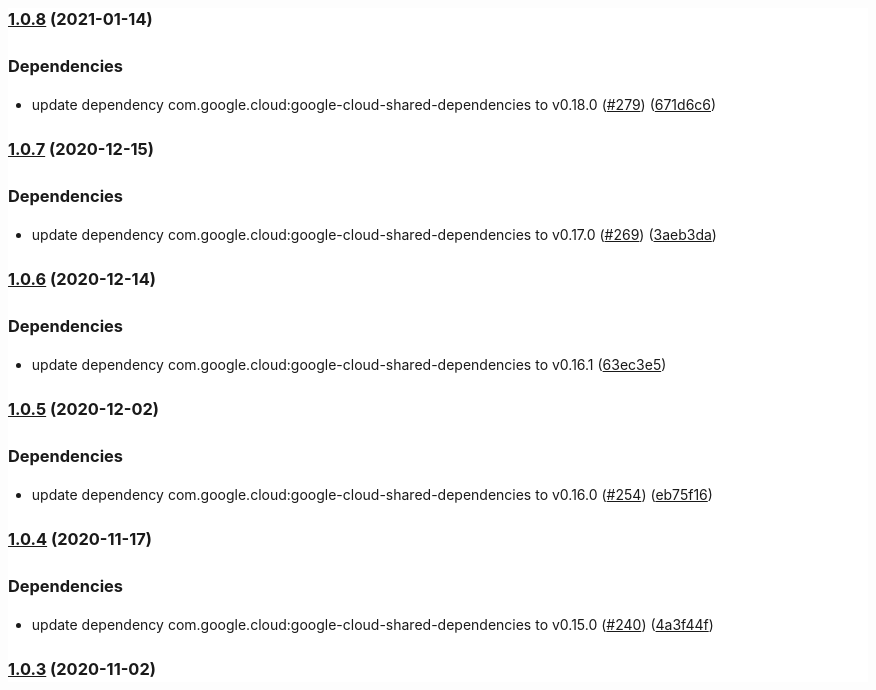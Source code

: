 ### [1.0.8](https://www.github.com/googleapis/java-monitoring-dashboards/compare/v1.0.7...v1.0.8) (2021-01-14)


### Dependencies

* update dependency com.google.cloud:google-cloud-shared-dependencies to v0.18.0 ([#279](https://www.github.com/googleapis/java-monitoring-dashboards/issues/279)) ([671d6c6](https://www.github.com/googleapis/java-monitoring-dashboards/commit/671d6c6e99920b605fa978dfc46dd8500a2c9205))

### [1.0.7](https://www.github.com/googleapis/java-monitoring-dashboards/compare/v1.0.6...v1.0.7) (2020-12-15)


### Dependencies

* update dependency com.google.cloud:google-cloud-shared-dependencies to v0.17.0 ([#269](https://www.github.com/googleapis/java-monitoring-dashboards/issues/269)) ([3aeb3da](https://www.github.com/googleapis/java-monitoring-dashboards/commit/3aeb3dacdef572fc6ddfa551091a7d8e637e38fe))

### [1.0.6](https://www.github.com/googleapis/java-monitoring-dashboards/compare/v1.0.5...v1.0.6) (2020-12-14)


### Dependencies

* update dependency com.google.cloud:google-cloud-shared-dependencies to v0.16.1 ([63ec3e5](https://www.github.com/googleapis/java-monitoring-dashboards/commit/63ec3e5172084e99d1048c59e8d1743ed77e34f5))

### [1.0.5](https://www.github.com/googleapis/java-monitoring-dashboards/compare/v1.0.4...v1.0.5) (2020-12-02)


### Dependencies

* update dependency com.google.cloud:google-cloud-shared-dependencies to v0.16.0 ([#254](https://www.github.com/googleapis/java-monitoring-dashboards/issues/254)) ([eb75f16](https://www.github.com/googleapis/java-monitoring-dashboards/commit/eb75f1662cb1462f0deacdd21e70ff9f28c051de))

### [1.0.4](https://www.github.com/googleapis/java-monitoring-dashboards/compare/v1.0.3...v1.0.4) (2020-11-17)


### Dependencies

* update dependency com.google.cloud:google-cloud-shared-dependencies to v0.15.0 ([#240](https://www.github.com/googleapis/java-monitoring-dashboards/issues/240)) ([4a3f44f](https://www.github.com/googleapis/java-monitoring-dashboards/commit/4a3f44f8d38c4b6d5097c18b78e44cd19e64a41d))

### [1.0.3](https://www.github.com/googleapis/java-monitoring-dashboards/compare/v1.0.2...v1.0.3) (2020-11-02)
